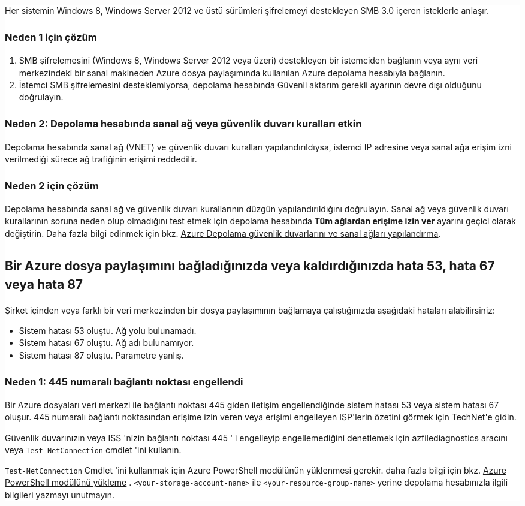 Her sistemin Windows 8, Windows Server 2012 ve üstü sürümleri şifrelemeyi destekleyen SMB 3.0 içeren isteklerle anlaşır.

### <a name="solution-for-cause-1"></a>Neden 1 için çözüm

1. SMB şifrelemesini (Windows 8, Windows Server 2012 veya üzeri) destekleyen bir istemciden bağlanın veya aynı veri merkezindeki bir sanal makineden Azure dosya paylaşımında kullanılan Azure depolama hesabıyla bağlanın.
2. İstemci SMB şifrelemesini desteklemiyorsa, depolama hesabında [Güvenli aktarım gerekli](https://docs.microsoft.com/azure/storage/common/storage-require-secure-transfer) ayarının devre dışı olduğunu doğrulayın.

### <a name="cause-2-virtual-network-or-firewall-rules-are-enabled-on-the-storage-account"></a>Neden 2: Depolama hesabında sanal ağ veya güvenlik duvarı kuralları etkin 

Depolama hesabında sanal ağ (VNET) ve güvenlik duvarı kuralları yapılandırıldıysa, istemci IP adresine veya sanal ağa erişim izni verilmediği sürece ağ trafiğinin erişimi reddedilir.

### <a name="solution-for-cause-2"></a>Neden 2 için çözüm

Depolama hesabında sanal ağ ve güvenlik duvarı kurallarının düzgün yapılandırıldığını doğrulayın. Sanal ağ veya güvenlik duvarı kurallarının soruna neden olup olmadığını test etmek için depolama hesabında **Tüm ağlardan erişime izin ver** ayarını geçici olarak değiştirin. Daha fazla bilgi edinmek için bkz. [Azure Depolama güvenlik duvarlarını ve sanal ağları yapılandırma](https://docs.microsoft.com/azure/storage/common/storage-network-security).

<a id="error53-67-87"></a>
## <a name="error-53-error-67-or-error-87-when-you-mount-or-unmount-an-azure-file-share"></a>Bir Azure dosya paylaşımını bağladığınızda veya kaldırdığınızda hata 53, hata 67 veya hata 87

Şirket içinden veya farklı bir veri merkezinden bir dosya paylaşımının bağlamaya çalıştığınızda aşağıdaki hataları alabilirsiniz:

- Sistem hatası 53 oluştu. Ağ yolu bulunamadı.
- Sistem hatası 67 oluştu. Ağ adı bulunamıyor.
- Sistem hatası 87 oluştu. Parametre yanlış.

### <a name="cause-1-port-445-is-blocked"></a>Neden 1: 445 numaralı bağlantı noktası engellendi

Bir Azure dosyaları veri merkezi ile bağlantı noktası 445 giden iletişim engellendiğinde sistem hatası 53 veya sistem hatası 67 oluşur. 445 numaralı bağlantı noktasından erişime izin veren veya erişimi engelleyen ISP'lerin özetini görmek için [TechNet](https://social.technet.microsoft.com/wiki/contents/articles/32346.azure-summary-of-isps-that-allow-disallow-access-from-port-445.aspx)'e gidin.

Güvenlik duvarınızın veya ISS 'nizin bağlantı noktası 445 ' i engelleyip engellemediğini denetlemek için [azfilediagnostics](https://gallery.technet.microsoft.com/Troubleshooting-tool-for-a9fa1fe5) aracını veya `Test-NetConnection` cmdlet 'ini kullanın. 

`Test-NetConnection` Cmdlet 'ini kullanmak için Azure PowerShell modülünün yüklenmesi gerekir. daha fazla bilgi için bkz. [Azure PowerShell modülünü yükleme](/powershell/azure/install-Az-ps) . `<your-storage-account-name>` ile `<your-resource-group-name>` yerine depolama hesabınızla ilgili bilgileri yazmayı unutmayın.
